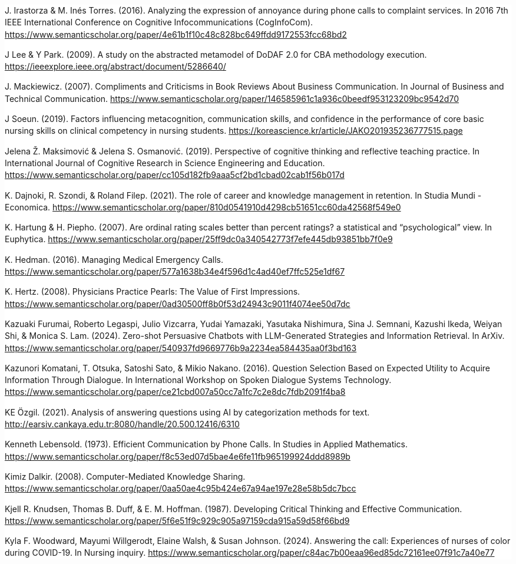 J. Irastorza & M. Inés Torres. (2016). Analyzing the expression of annoyance during phone calls to complaint services. In 2016 7th IEEE International Conference on Cognitive Infocommunications (CogInfoCom). https://www.semanticscholar.org/paper/4e61b1f10c48c828bc649ffdd9172553fcc68bd2

J Lee & Y Park. (2009). A study on the abstracted metamodel of DoDAF 2.0 for CBA methodology execution. https://ieeexplore.ieee.org/abstract/document/5286640/

J. Mackiewicz. (2007). Compliments and Criticisms in Book Reviews About Business Communication. In Journal of Business and Technical Communication. https://www.semanticscholar.org/paper/146585961c1a936c0beedf953123209bc9542d70

J Soeun. (2019). Factors influencing metacognition, communication skills, and confidence in the performance of core basic nursing skills on clinical competency in nursing students. https://koreascience.kr/article/JAKO201935236777515.page

Jelena Ž. Maksimović & Jelena S. Osmanović. (2019). Perspective of cognitive thinking and reflective teaching practice. In International Journal of Cognitive Research in Science Engineering and Education. https://www.semanticscholar.org/paper/cc105d182fb9aaa5cf2bd1cbad02cab1f56b017d

K. Dajnoki, R. Szondi, & Roland Filep. (2021). The role of career and knowledge management in retention. In Studia Mundi - Economica. https://www.semanticscholar.org/paper/810d0541910d4298cb51651cc60da42568f549e0

K. Hartung & H. Piepho. (2007). Are ordinal rating scales better than percent ratings? a statistical and “psychological” view. In Euphytica. https://www.semanticscholar.org/paper/25ff9dc0a340542773f7efe445db93851bb7f0e9

K. Hedman. (2016). Managing Medical Emergency Calls. https://www.semanticscholar.org/paper/577a1638b34e4f596d1c4ad40ef7ffc525e1df67

K. Hertz. (2008). Physicians Practice Pearls: The Value of First Impressions. https://www.semanticscholar.org/paper/0ad30500ff8b0f53d24943c9011f4074ee50d7dc

Kazuaki Furumai, Roberto Legaspi, Julio Vizcarra, Yudai Yamazaki, Yasutaka Nishimura, Sina J. Semnani, Kazushi Ikeda, Weiyan Shi, & Monica S. Lam. (2024). Zero-shot Persuasive Chatbots with LLM-Generated Strategies and Information Retrieval. In ArXiv. https://www.semanticscholar.org/paper/540937fd9669776b9a2234ea584435aa0f3bd163

Kazunori Komatani, T. Otsuka, Satoshi Sato, & Mikio Nakano. (2016). Question Selection Based on Expected Utility to Acquire Information Through Dialogue. In International Workshop on Spoken Dialogue Systems Technology. https://www.semanticscholar.org/paper/ce21cbd007a50cc7a1fc7c2e8dc7fdb2091f4ba8

KE Özgil. (2021). Analysis of answering questions using AI by categorization methods for text. http://earsiv.cankaya.edu.tr:8080/handle/20.500.12416/6310

Kenneth Lebensold. (1973). Efficient Communication by Phone Calls. In Studies in Applied Mathematics. https://www.semanticscholar.org/paper/f8c53ed07d5bae4e6fe11fb965199924ddd8989b

Kimiz Dalkir. (2008). Computer-Mediated Knowledge Sharing. https://www.semanticscholar.org/paper/0aa50ae4c95b424e67a94ae197e28e58b5dc7bcc

Kjell R. Knudsen, Thomas B. Duff, & E. M. Hoffman. (1987). Developing Critical Thinking and Effective Communication. https://www.semanticscholar.org/paper/5f6e51f9c929c905a97159cda915a59d58f66bd9

Kyla F. Woodward, Mayumi Willgerodt, Elaine Walsh, & Susan Johnson. (2024). Answering the call: Experiences of nurses of color during COVID-19. In Nursing inquiry. https://www.semanticscholar.org/paper/c84ac7b00eaa96ed85dc72161ee07f91c7a40e77
